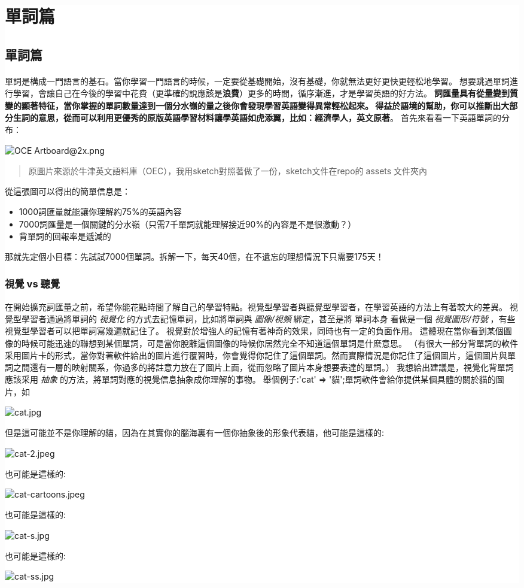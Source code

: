 # 單詞篇

## 單詞篇
單詞是構成一門語言的基石。當你學習一門語言的時候，一定要從基礎開始，沒有基礎，你就無法更好更快更輕松地學習。
想要跳過單詞進行學習，會讓自己在今後的學習中花費（更準確的說應該是**浪費**）更多的時間，循序漸進，才是學習英語的好方法。
**詞匯量具有從量變到質變的顯著特征，當你掌握的單詞數量達到一個分水嶺的量之後你會發現學習英語變得異常輕松起來。
得益於語境的幫助，你可以推斷出大部分生詞的意思，從而可以利用更優秀的原版英語學習材料讓學英語如虎添翼，比如：經濟學人，英文原著**。
首先來看看一下英語單詞的分布：

![OCE Artboard@2x.png](../assets/OCE%20Artboard@2x.png)

>原圖片來源於牛津英文語料庫（OEC），我用sketch對照著做了一份，sketch文件在repo的 assets 文件夾內

從這張圖可以得出的簡單信息是：
- 1000詞匯量就能讓你理解約75%的英語內容
- 7000詞匯量是一個關鍵的分水嶺（只需7千單詞就能理解接近90%的內容是不是很激動？）
- 背單詞的回報率是遞減的

那就先定個小目標：先試試7000個單詞。拆解一下，每天40個，在不遺忘的理想情況下只需要175天！

### 視覺 vs 聽覺
在開始擴充詞匯量之前，希望你能花點時間了解自己的學習特點。視覺型學習者與聽覺型學習者，在學習英語的方法上有著較大的差異。
視覺型學習者通過將單詞的 *視覺化* 的方式去記憶單詞，比如將單詞與 *圖像/視頻* 綁定，甚至是將 單詞本身 看做是一個 *視覺圖形/符號* ，有些視覺型學習者可以把單詞寫幾遍就記住了。
視覺對於增強人的記憶有著神奇的效果，同時也有一定的負面作用。
這體現在當你看到某個圖像的時候可能迅速的聯想到某個單詞，可是當你脫離這個圖像的時候你居然完全不知道這個單詞是什麽意思。
（有很大一部分背單詞的軟件采用圖片卡的形式，當你對著軟件給出的圖片進行覆習時，你會覺得你記住了這個單詞。然而實際情況是你記住了這個圖片，這個圖片與單詞之間還有一層的映射關系，你過多的將註意力放在了圖片上面，從而忽略了圖片本身想要表達的單詞。）
我想給出建議是，視覺化背單詞應該采用 *抽象* 的方法，將單詞對應的視覺信息抽象成你理解的事物。
舉個例子:'cat' => '貓';單詞軟件會給你提供某個具體的關於貓的圖片，如

![cat.jpg](https://ooo.0o0.ooo/2017/06/01/592f5682b7c4e.jpg)


但是這可能並不是你理解的貓，因為在其實你的腦海裏有一個你抽象後的形象代表貓，他可能是這樣的:

![cat-2.jpeg](https://ooo.0o0.ooo/2017/06/01/592f576499947.jpeg)



也可能是這樣的:

![cat-cartoons.jpeg](https://ooo.0o0.ooo/2017/06/01/592f58e70bd20.jpeg)


也可能是這樣的:

![cat-s.jpg](https://ooo.0o0.ooo/2017/06/01/592f5966b14cb.jpg)


也可能是這樣的:

![cat-ss.jpg](https://ooo.0o0.ooo/2017/06/01/592f59e1f2b57.jpg)

